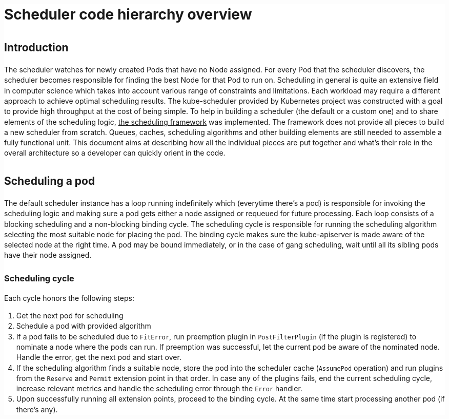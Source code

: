 # Scheduler code hierarchy overview

## Introduction

The scheduler watches for newly created Pods that have no Node assigned.
For every Pod that the scheduler discovers, the scheduler becomes responsible
for finding the best Node for that Pod to run on.
Scheduling in general is quite an extensive field in computer science which takes
into account various range of constraints and limitations.
Each workload may require a different approach to achieve optimal scheduling results.
The kube-scheduler provided by Kubernetes project was constructed with a goal
to provide high throughput at the cost of being simple.
To help in building a scheduler (the default or a custom one) and to share
elements of the scheduling logic,
[the scheduling framework](https://kubernetes.io/docs/concepts/scheduling-eviction/scheduling-framework/)
was implemented.
The framework does not provide all pieces to build a new scheduler from scratch.
Queues, caches, scheduling algorithms and other building elements are still needed to assemble
a fully functional unit. This document aims at describing how all the individual
pieces are put together and what’s their role in the overall architecture
so a developer can quickly orient in the code.

## Scheduling a pod

The default scheduler instance has a loop running indefinitely
which (everytime there’s a pod) is responsible for invoking the scheduling logic
and making sure a pod gets either a node assigned or requeued for future processing.
Each loop consists of a blocking scheduling and a non-blocking binding cycle.
The scheduling cycle is responsible for running the scheduling algorithm selecting
the most suitable node for placing the pod.
The binding cycle makes sure the kube-apiserver is made aware of the selected
node at the right time. A pod may be bound immediately, or in the case of gang scheduling,
wait until all its sibling pods have their node assigned.

### Scheduling cycle

Each cycle honors the following steps:
1. Get the next pod for scheduling
1. Schedule a pod with provided algorithm
1. If a pod fails to be scheduled due to `FitError`, run preemption plugin in
   `PostFilterPlugin` (if the plugin is registered) to nominate a node where
   the pods can run. If preemption was successful,
   let the current pod be aware of the nominated node.
   Handle the error, get the next pod and start over.
1. If the scheduling algorithm finds a suitable node, store the pod into
   the scheduler cache (`AssumePod` operation) and run plugins from the `Reserve`
   and `Permit` extension point in that order. In case any of the plugins fails,
   end the current scheduling cycle, increase relevant metrics and handle
   the scheduling error through the `Error` handler.
1. Upon successfully running all extension points, proceed to the binding cycle.
   At the same time start processing another pod (if there’s any).

